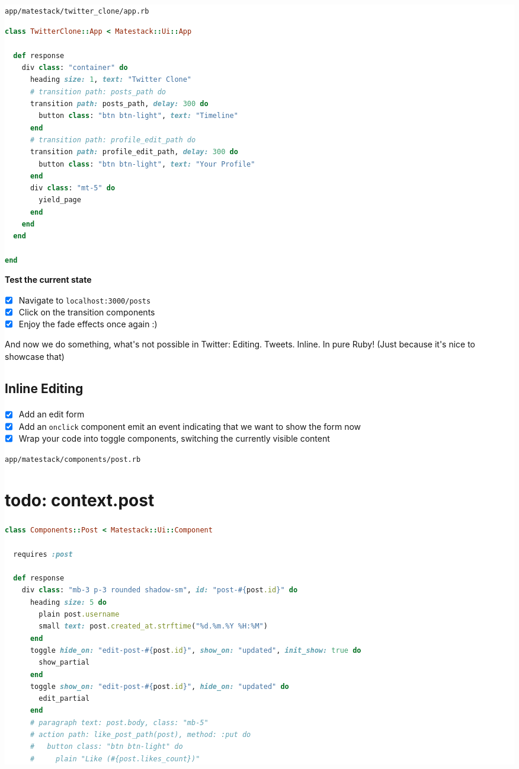 `app/matestack/twitter_clone/app.rb`

```ruby
class TwitterClone::App < Matestack::Ui::App

  def response
    div class: "container" do
      heading size: 1, text: "Twitter Clone"
      # transition path: posts_path do
      transition path: posts_path, delay: 300 do
        button class: "btn btn-light", text: "Timeline"
      end
      # transition path: profile_edit_path do
      transition path: profile_edit_path, delay: 300 do
        button class: "btn btn-light", text: "Your Profile"
      end
      div class: "mt-5" do
        yield_page
      end
    end
  end

end
```

**Test the current state**

* [x] Navigate to `localhost:3000/posts`
* [x] Click on the transition components
* [x] Enjoy the fade effects once again :\)

And now we do something, what's not possible in Twitter: Editing. Tweets. Inline. In pure Ruby! \(Just because it's nice to showcase that\)

## Inline Editing

* [x] Add an edit form
* [x] Add an `onclick` component emit an event indicating that we want to show the form now
* [x] Wrap your code into toggle components, switching the currently visible content

`app/matestack/components/post.rb`

# todo: context.post 

```ruby
class Components::Post < Matestack::Ui::Component

  requires :post

  def response
    div class: "mb-3 p-3 rounded shadow-sm", id: "post-#{post.id}" do
      heading size: 5 do
        plain post.username
        small text: post.created_at.strftime("%d.%m.%Y %H:%M")
      end
      toggle hide_on: "edit-post-#{post.id}", show_on: "updated", init_show: true do
        show_partial
      end
      toggle show_on: "edit-post-#{post.id}", hide_on: "updated" do
        edit_partial
      end
      # paragraph text: post.body, class: "mb-5"
      # action path: like_post_path(post), method: :put do
      #   button class: "btn btn-light" do
      #     plain "Like (#{post.likes_count})"
```
